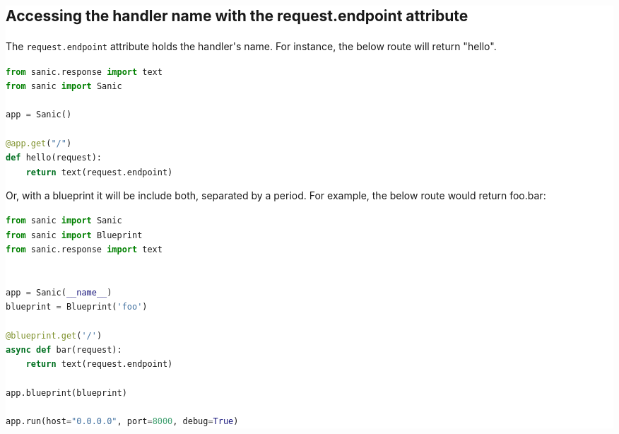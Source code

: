 ## Accessing the handler name with the request.endpoint attribute

The `request.endpoint` attribute holds the handler's name. For instance, the below
route will return "hello".

```python
from sanic.response import text
from sanic import Sanic

app = Sanic()

@app.get("/")
def hello(request):
    return text(request.endpoint)
```

Or, with a blueprint it will be include both, separated by a period. For example,
 the below route would return foo.bar:

```python
from sanic import Sanic
from sanic import Blueprint
from sanic.response import text


app = Sanic(__name__)
blueprint = Blueprint('foo')

@blueprint.get('/')
async def bar(request):
    return text(request.endpoint)

app.blueprint(blueprint)

app.run(host="0.0.0.0", port=8000, debug=True)
```
